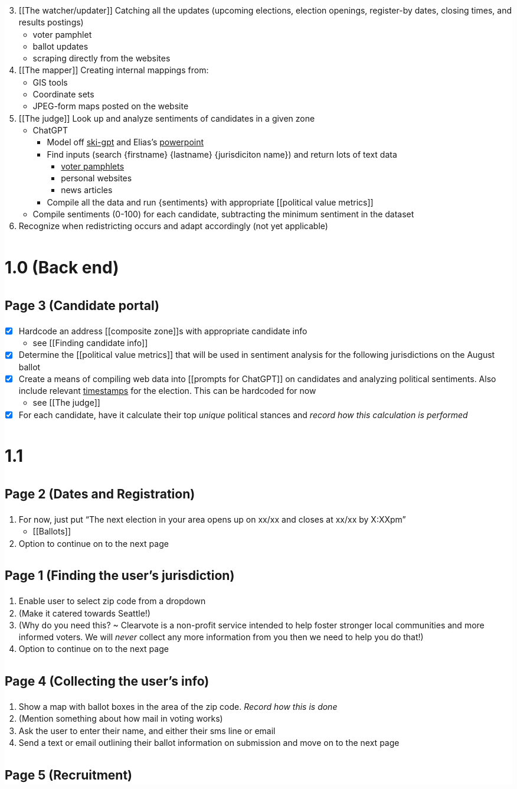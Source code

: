 3. [[The watcher/updater]] Catching all the updates (upcoming elections, election openings, register-by dates, closing times, and results postings)
	- voter pamphlet
	- ballot updates
	- scraping directly from the websites
4. [[The mapper]] Creating internal mappings from:
	- GIS tools
	- Coordinate sets
	- JPEG-form maps posted on the website
5. [[The judge]] Look up and analyze sentiments of candidates in a given zone
	- ChatGPT
		- Model off [ski-gpt](https://github.com/EliasBelz/ski-gpt) and Elias’s [powerpoint](https://docs.google.com/presentation/d/1WC_2opcSBKXVTBn3wCuD4wJ4v-luWxzCnf1rEABKvPY/edit#slide=id.p)
		- Find inputs (search {firstname} {lastname} {jurisdiciton name}) and return lots of text data
			- [voter pamphlets](https://kingcounty.gov/~/media/depts/elections/how-to-vote/voters-pamphlet/2023/08/edition-1.ashx?la=en)
			- personal websites
			- news articles
		- Compile all the data and run {sentiments} with appropriate [[political value metrics]]
	- Compile sentiments (0-100) for each candidate, subtracting the minimum sentiment in the dataset
6. Recognize when redistricting occurs and adapt accordingly (not yet applicable)
# 1.0 (Back end)
## Page 3 (Candidate portal)
- [x] Hardcode an address [[composite zone]]s with appropriate candidate info
	- see [[Finding candidate info]]
- [x] Determine the [[political value metrics]] that will be used in sentiment analysis for the following jurisdictions on the August ballot
- [x] Create a means of compiling web data into [[prompts for ChatGPT]] on candidates and analyzing political sentiments. Also include relevant [timestamps](https://www.epochconverter.com/) for the election. This can be hardcoded for now
	- see [[The judge]]
- [x] For each candidate, have it calculate their top *unique* political stances and *record how this calculation is performed*
# 1.1
## Page 2 (Dates and Registration)
1. For now, just put “The next election in your area opens up on xx/xx and closes at xx/xx by X:XXpm”
	- [[Ballots]]
2. Option to continue on to the next page
## Page 1 (Finding the user’s jurisdiction)
1. Enable user to select zip code from a dropdown
2. (Make it catered towards Seattle!)
3. (Why do you need this? ~ Clearvote is a non-profit service intended to help foster stronger local communities and more informed voters. We will *never* collect any more information from you then we need to help you do that!)
4. Option to continue on to the next page
## Page 4 (Collecting the user’s info)
1. Show a map with ballot boxes in the area of the zip code. *Record how this is done*
2. (Mention something about how mail in voting works)
3. Ask the user to enter their name, and either their sms line or email
4. Send a text or email outlining their ballot information on submission and move on to the next page
## Page 5 (Recruitment)